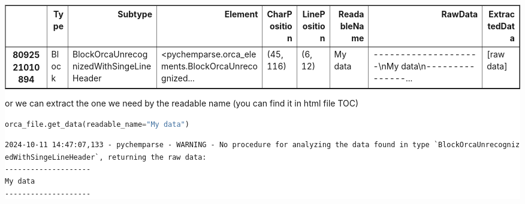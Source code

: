 

<div>
<style scoped>
    .dataframe tbody tr th:only-of-type {
        vertical-align: middle;
    }

    .dataframe tbody tr th {
        vertical-align: top;
    }

    .dataframe thead th {
        text-align: right;
    }
</style>
<table border="1" class="dataframe">
  <thead>
    <tr style="text-align: right;">
      <th></th>
      <th>Type</th>
      <th>Subtype</th>
      <th>Element</th>
      <th>CharPosition</th>
      <th>LinePosition</th>
      <th>ReadableName</th>
      <th>RawData</th>
      <th>ExtractedData</th>
    </tr>
  </thead>
  <tbody>
    <tr>
      <th>8092521010894</th>
      <td>Block</td>
      <td>BlockOrcaUnrecognizedWithSingeLineHeader</td>
      <td>&lt;pychemparse.orca_elements.BlockOrcaUnrecognized...</td>
      <td>(45, 116)</td>
      <td>(6, 12)</td>
      <td>My data</td>
      <td>--------------------\nMy data\n---------------...</td>
      <td>[raw data]</td>
    </tr>
  </tbody>
</table>
</div>



or we can extract the one we need by the readable name (you can find it in html file TOC)


```python
orca_file.get_data(readable_name="My data")
```

    2024-10-11 14:47:07,133 - pychemparse - WARNING - No procedure for analyzing the data found in type `BlockOrcaUnrecognizedWithSingeLineHeader`, returning the raw data:
    --------------------
    My data
    --------------------
     